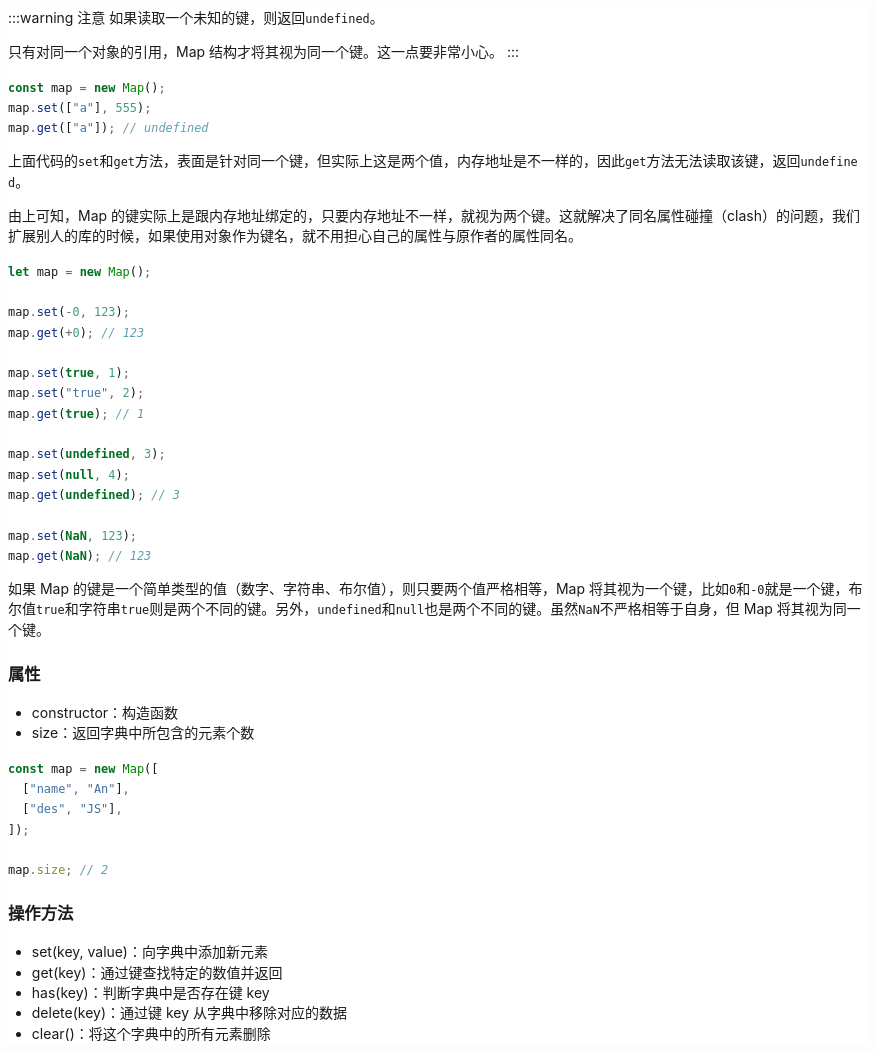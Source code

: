 :::warning 注意
如果读取一个未知的键，则返回`undefined`。

只有对同一个对象的引用，Map 结构才将其视为同一个键。这一点要非常小心。
:::

```js
const map = new Map();
map.set(["a"], 555);
map.get(["a"]); // undefined
```

上面代码的`set`和`get`方法，表面是针对同一个键，但实际上这是两个值，内存地址是不一样的，因此`get`方法无法读取该键，返回`undefined`。

由上可知，Map 的键实际上是跟内存地址绑定的，只要内存地址不一样，就视为两个键。这就解决了同名属性碰撞（clash）的问题，我们扩展别人的库的时候，如果使用对象作为键名，就不用担心自己的属性与原作者的属性同名。

```js
let map = new Map();

map.set(-0, 123);
map.get(+0); // 123

map.set(true, 1);
map.set("true", 2);
map.get(true); // 1

map.set(undefined, 3);
map.set(null, 4);
map.get(undefined); // 3

map.set(NaN, 123);
map.get(NaN); // 123
```

如果 Map 的键是一个简单类型的值（数字、字符串、布尔值），则只要两个值严格相等，Map 将其视为一个键，比如`0`和`-0`就是一个键，布尔值`true`和字符串`true`则是两个不同的键。另外，`undefined`和`null`也是两个不同的键。虽然`NaN`不严格相等于自身，但 Map 将其视为同一个键。

### 属性

- constructor：构造函数
- size：返回字典中所包含的元素个数

```js
const map = new Map([
  ["name", "An"],
  ["des", "JS"],
]);

map.size; // 2
```

### 操作方法

- set(key, value)：向字典中添加新元素
- get(key)：通过键查找特定的数值并返回
- has(key)：判断字典中是否存在键 key
- delete(key)：通过键 key 从字典中移除对应的数据
- clear()：将这个字典中的所有元素删除
